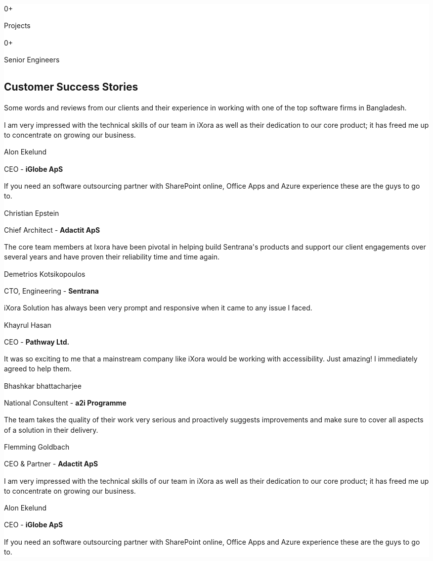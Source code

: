 0+

Projects

0+

Senior Engineers

## Customer Success Stories

Some words and reviews from our clients and their experience in working with one of the top software firms in Bangladesh.

I am very impressed with the technical skills of our team in iXora as well as their dedication to our core product; it has freed me up to concentrate on growing our business.

Alon Ekelund

CEO - **iGlobe ApS**

If you need an software outsourcing partner with SharePoint online, Office Apps and Azure experience these are the guys to go to.

Christian Epstein

Chief Architect - **Adactit ApS**

The core team members at Ixora have been pivotal in helping build Sentrana's products and support our client engagements over several years and have proven their reliability time and time again.

Demetrios Kotsikopoulos

CTO, Engineering - **Sentrana**

iXora Solution has always been very prompt and responsive when it came to any issue I faced.

Khayrul Hasan

CEO - **Pathway Ltd.**

It was so exciting to me that a mainstream company like iXora would be working with accessibility. Just amazing! I immediately agreed to help them.

Bhashkar bhattacharjee

National Consultent - **a2i Programme**

The team takes the quality of their work very serious and proactively suggests improvements and make sure to cover all aspects of a solution in their delivery.

Flemming Goldbach

CEO & Partner - **Adactit ApS**

I am very impressed with the technical skills of our team in iXora as well as their dedication to our core product; it has freed me up to concentrate on growing our business.

Alon Ekelund

CEO - **iGlobe ApS**

If you need an software outsourcing partner with SharePoint online, Office Apps and Azure experience these are the guys to go to.
